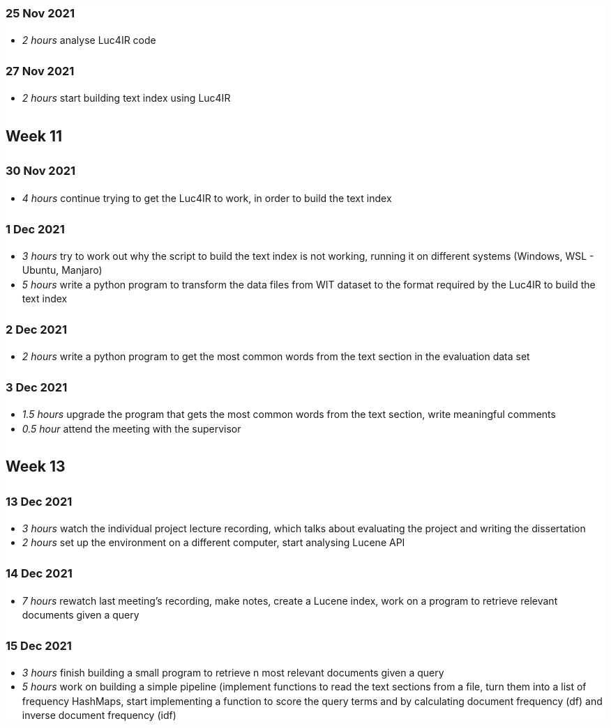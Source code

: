 ### 25 Nov 2021 

* *2 hours* analyse Luc4IR code 

### 27 Nov 2021 

* *2 hours* start building text index using Luc4IR 

## Week 11

### 30 Nov 2021 

* *4 hours* continue trying to get the Luc4IR to work, in order to build the text index 

### 1 Dec 2021 

* *3 hours* try to work out why the script to build the text index is not working, running it on different systems (Windows, WSL - Ubuntu, Manjaro) 
* *5 hours* write a python program to transform the data files from WIT dataset to the format required by the Luc4IR to build the text index 

### 2 Dec 2021 

* *2 hours* write a python program to get the most common words from the text section in the evaluation data set 

### 3 Dec 2021 

* *1.5 hours* upgrade the program that gets the most common words from the text section, write meaningful comments 
* *0.5 hour* attend the meeting with the supervisor 

## Week 13

### 13 Dec 2021 

* *3 hours* watch the individual project lecture recording, which talks about evaluating the project and writing the dissertation 
* *2 hours* set up the environment on a different computer, start analysing Lucene API 

### 14 Dec 2021 

* *7 hours* rewatch last meeting’s recording, make notes, create a Lucene index, work on a program to retrieve relevant documents given a query 

### 15 Dec 2021 

* *3 hours* finish building a small program to retrieve n most relevant documents given a query 
* *5 hours* work on building a simple pipeline (implement functions to read the text sections from a file, turn them into a list of frequency HashMaps, start implementing a function to score the query terms and by calculating document frequency (df) and inverse document frequency (idf) 
